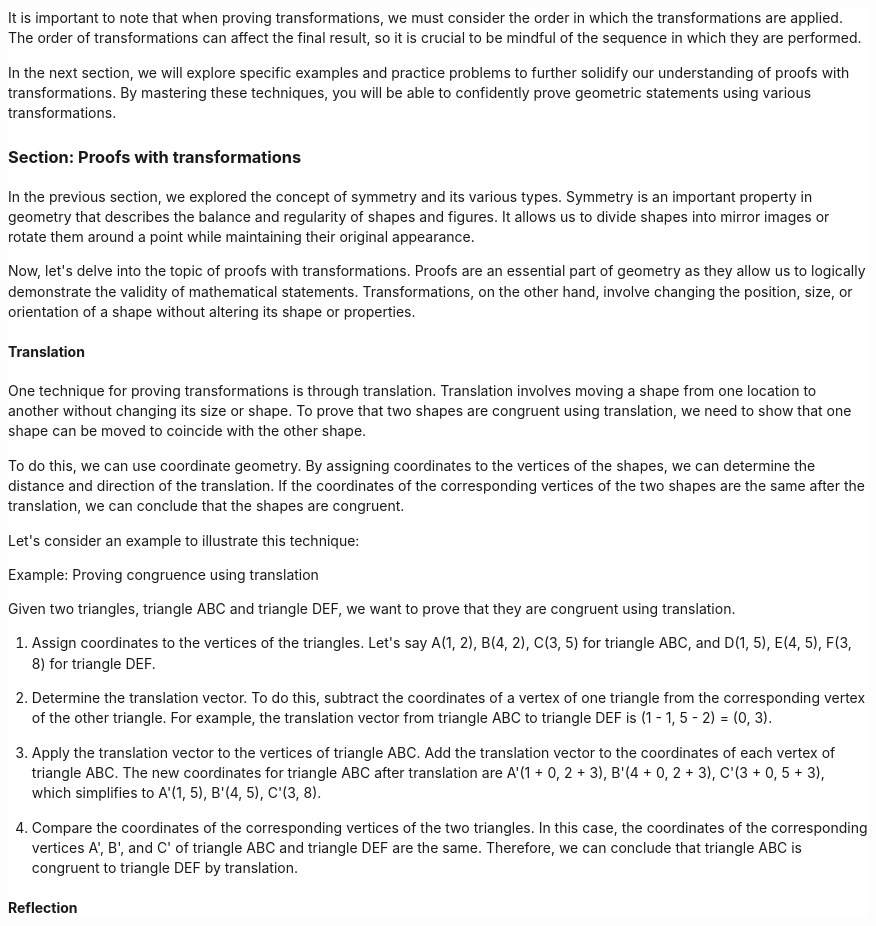 It is important to note that when proving transformations, we must consider the order in which the transformations are applied. The order of transformations can affect the final result, so it is crucial to be mindful of the sequence in which they are performed.

In the next section, we will explore specific examples and practice problems to further solidify our understanding of proofs with transformations. By mastering these techniques, you will be able to confidently prove geometric statements using various transformations.

### Section: Proofs with transformations

In the previous section, we explored the concept of symmetry and its various types. Symmetry is an important property in geometry that describes the balance and regularity of shapes and figures. It allows us to divide shapes into mirror images or rotate them around a point while maintaining their original appearance.

Now, let's delve into the topic of proofs with transformations. Proofs are an essential part of geometry as they allow us to logically demonstrate the validity of mathematical statements. Transformations, on the other hand, involve changing the position, size, or orientation of a shape without altering its shape or properties.

#### Translation

One technique for proving transformations is through translation. Translation involves moving a shape from one location to another without changing its size or shape. To prove that two shapes are congruent using translation, we need to show that one shape can be moved to coincide with the other shape.

To do this, we can use coordinate geometry. By assigning coordinates to the vertices of the shapes, we can determine the distance and direction of the translation. If the coordinates of the corresponding vertices of the two shapes are the same after the translation, we can conclude that the shapes are congruent.

Let's consider an example to illustrate this technique:

Example: Proving congruence using translation

Given two triangles, triangle ABC and triangle DEF, we want to prove that they are congruent using translation.

1. Assign coordinates to the vertices of the triangles. Let's say A(1, 2), B(4, 2), C(3, 5) for triangle ABC, and D(1, 5), E(4, 5), F(3, 8) for triangle DEF.

2. Determine the translation vector. To do this, subtract the coordinates of a vertex of one triangle from the corresponding vertex of the other triangle. For example, the translation vector from triangle ABC to triangle DEF is (1 - 1, 5 - 2) = (0, 3).

3. Apply the translation vector to the vertices of triangle ABC. Add the translation vector to the coordinates of each vertex of triangle ABC. The new coordinates for triangle ABC after translation are A'(1 + 0, 2 + 3), B'(4 + 0, 2 + 3), C'(3 + 0, 5 + 3), which simplifies to A'(1, 5), B'(4, 5), C'(3, 8).

4. Compare the coordinates of the corresponding vertices of the two triangles. In this case, the coordinates of the corresponding vertices A', B', and C' of triangle ABC and triangle DEF are the same. Therefore, we can conclude that triangle ABC is congruent to triangle DEF by translation.

#### Reflection
